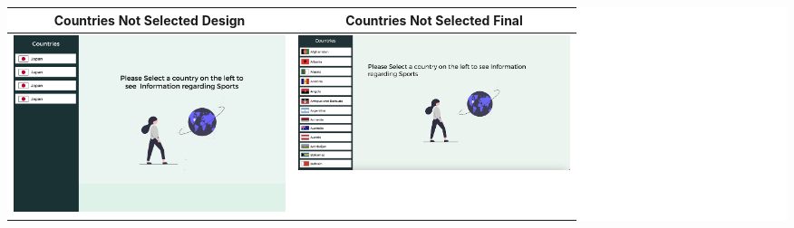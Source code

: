 |                                   Countries Not Selected Design                                   |                                  Countries Not Selected Final                                   |
| :-----------------------------------------------------------------------------------------------: | :---------------------------------------------------------------------------------------------: |
| [<img src="./Images/Home_Countries_Design.png" width="300"/>](./Images/Home_Countries_Design.png) | [<img src="./images/Home_Countries_Final.png" width="300"/>](./images/Home_Countries_Final.png) |
